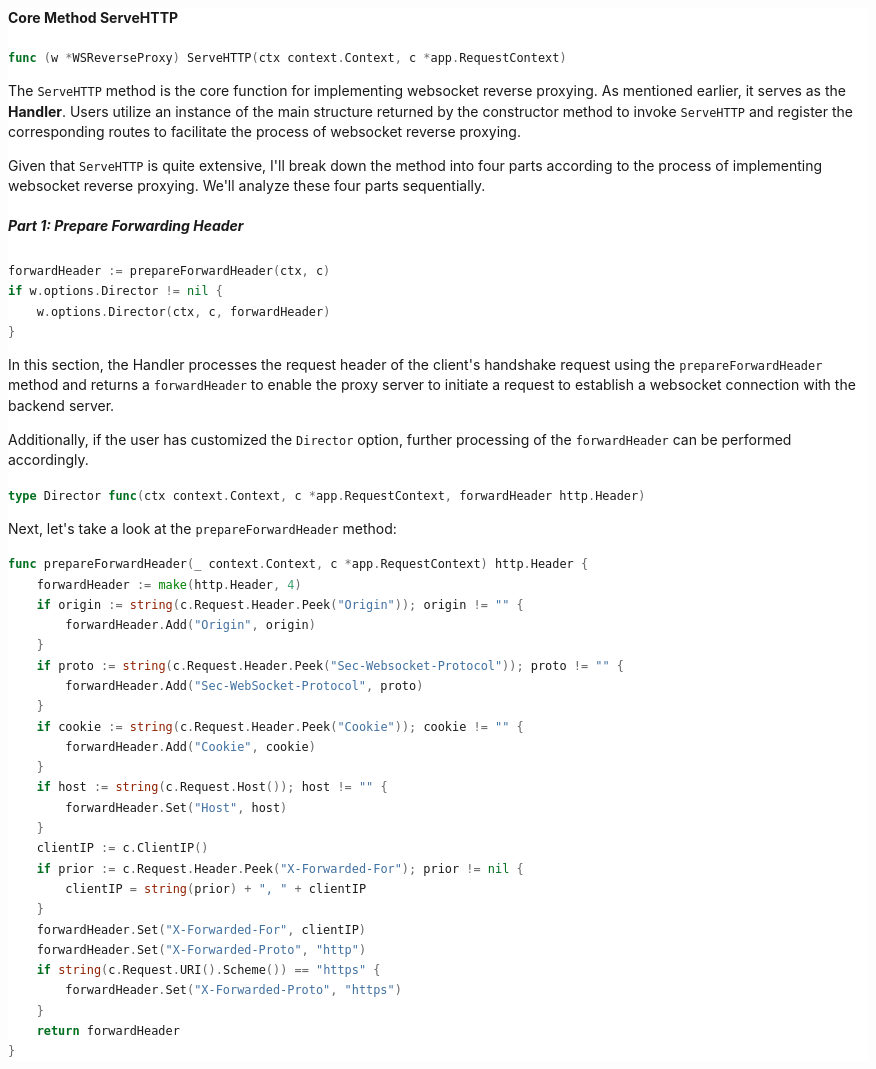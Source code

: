 #### Core Method ServeHTTP

```go
func (w *WSReverseProxy) ServeHTTP(ctx context.Context, c *app.RequestContext)
```

The `ServeHTTP` method is the core function for implementing websocket reverse proxying. As mentioned earlier, it serves as the **Handler**. Users utilize an instance of the main structure returned by the constructor method to invoke `ServeHTTP` and register the corresponding routes to facilitate the process of websocket reverse proxying.

Given that `ServeHTTP` is quite extensive, I'll break down the method into four parts according to the process of implementing websocket reverse proxying. We'll analyze these four parts sequentially.

##### Part 1: Prepare Forwarding Header

```go
forwardHeader := prepareForwardHeader(ctx, c)
if w.options.Director != nil {
    w.options.Director(ctx, c, forwardHeader)
}
```

In this section, the Handler processes the request header of the client's handshake request using the `prepareForwardHeader` method and returns a `forwardHeader` to enable the proxy server to initiate a request to establish a websocket connection with the backend server.

Additionally, if the user has customized the `Director` option, further processing of the `forwardHeader` can be performed accordingly.

```go
type Director func(ctx context.Context, c *app.RequestContext, forwardHeader http.Header)
```

Next, let's take a look at the `prepareForwardHeader` method:

```go
func prepareForwardHeader(_ context.Context, c *app.RequestContext) http.Header {
	forwardHeader := make(http.Header, 4)
	if origin := string(c.Request.Header.Peek("Origin")); origin != "" {
		forwardHeader.Add("Origin", origin)
	}
	if proto := string(c.Request.Header.Peek("Sec-Websocket-Protocol")); proto != "" {
		forwardHeader.Add("Sec-WebSocket-Protocol", proto)
	}
	if cookie := string(c.Request.Header.Peek("Cookie")); cookie != "" {
		forwardHeader.Add("Cookie", cookie)
	}
	if host := string(c.Request.Host()); host != "" {
		forwardHeader.Set("Host", host)
	}
	clientIP := c.ClientIP()
	if prior := c.Request.Header.Peek("X-Forwarded-For"); prior != nil {
		clientIP = string(prior) + ", " + clientIP
	}
	forwardHeader.Set("X-Forwarded-For", clientIP)
	forwardHeader.Set("X-Forwarded-Proto", "http")
	if string(c.Request.URI().Scheme()) == "https" {
		forwardHeader.Set("X-Forwarded-Proto", "https")
	}
	return forwardHeader
}
```
